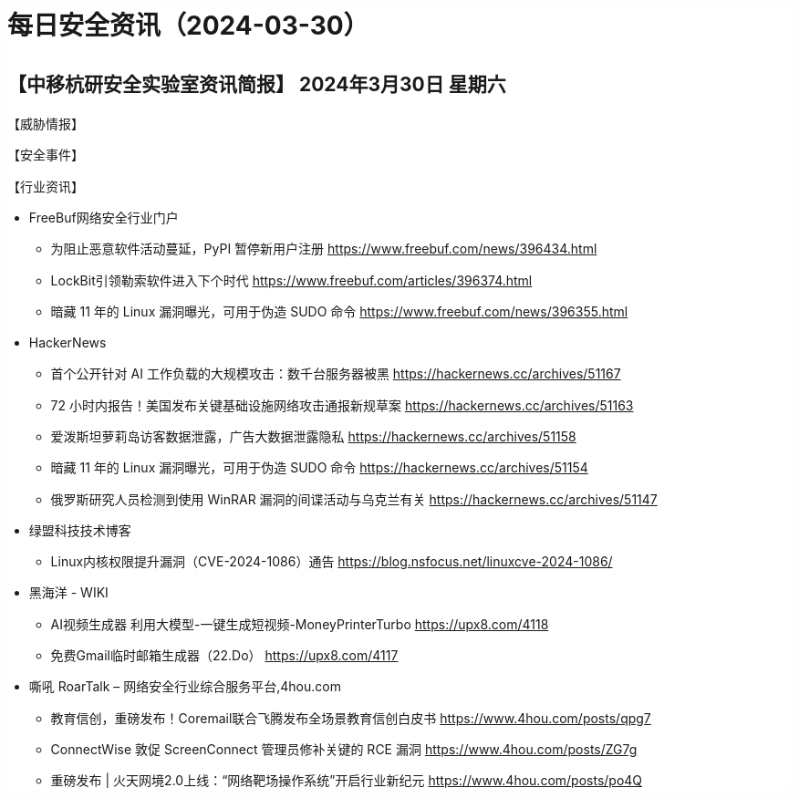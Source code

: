 # 每日安全资讯（2024-03-30）

【中移杭研安全实验室资讯简报】
2024年3月30日 星期六
---------------------------
【威胁情报】

【安全事件】

【行业资讯】

- FreeBuf网络安全行业门户
  - 为阻止恶意软件活动蔓延，PyPI 暂停新用户注册
https://www.freebuf.com/news/396434.html

  - LockBit引领勒索软件进入下个时代
https://www.freebuf.com/articles/396374.html

  - 暗藏 11 年的 Linux 漏洞曝光，可用于伪造 SUDO 命令
https://www.freebuf.com/news/396355.html

- HackerNews
  - 首个公开针对 AI 工作负载的大规模攻击：数千台服务器被黑
https://hackernews.cc/archives/51167

  - 72 小时内报告！美国发布关键基础设施网络攻击通报新规草案
https://hackernews.cc/archives/51163

  - 爱泼斯坦萝莉岛访客数据泄露，广告大数据泄露隐私
https://hackernews.cc/archives/51158

  - 暗藏 11 年的 Linux 漏洞曝光，可用于伪造 SUDO 命令
https://hackernews.cc/archives/51154

  - 俄罗斯研究人员检测到使用 WinRAR 漏洞的间谍活动与乌克兰有关
https://hackernews.cc/archives/51147

- 绿盟科技技术博客
  - Linux内核权限提升漏洞（CVE-2024-1086）通告
https://blog.nsfocus.net/linuxcve-2024-1086/

- 黑海洋 - WIKI
  - AI视频生成器 利用大模型-一键生成短视频-MoneyPrinterTurbo
https://upx8.com/4118

  - 免费Gmail临时邮箱生成器（22.Do）
https://upx8.com/4117

- 嘶吼 RoarTalk – 网络安全行业综合服务平台,4hou.com
  - 教育信创，重磅发布！Coremail联合飞腾发布全场景教育信创白皮书
https://www.4hou.com/posts/qpg7

  - ConnectWise 敦促 ScreenConnect 管理员修补关键的 RCE 漏洞
https://www.4hou.com/posts/ZG7g

  - 重磅发布 | 火天网境2.0上线：“网络靶场操作系统”开启行业新纪元
https://www.4hou.com/posts/po4Q
